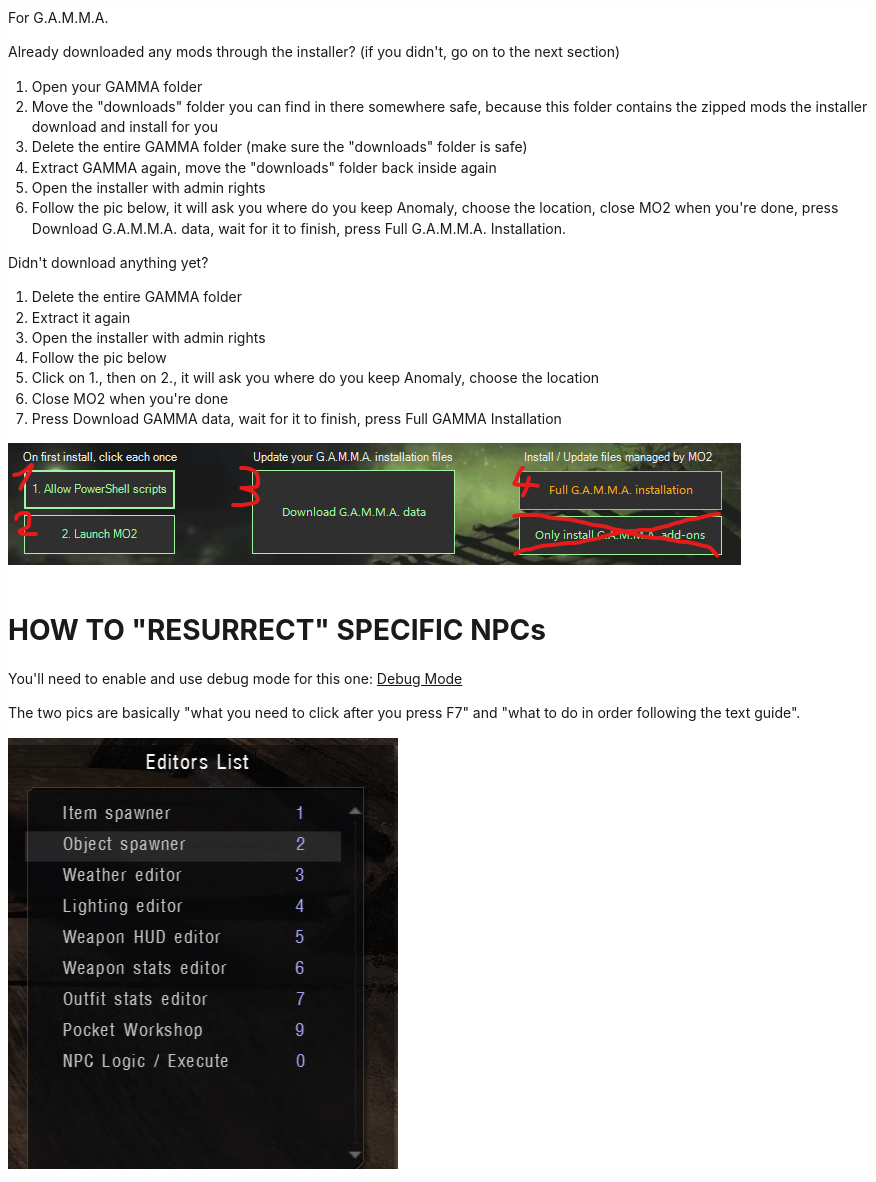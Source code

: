 For G.A.M.M.A.

Already downloaded any mods through the installer? (if you didn't, go on to the next section)

1) Open your GAMMA folder
2) Move the "downloads" folder you can find in there somewhere safe, because this folder contains the zipped mods the installer download and install for you
3) Delete the entire GAMMA folder (make sure the "downloads" folder is safe)
4) Extract GAMMA again, move the "downloads" folder back inside again
5) Open the installer with admin rights
6) Follow the pic below, it will ask you where do you keep Anomaly, choose the location, close MO2 when you're done, press Download G.A.M.M.A. data, wait for it to finish, press Full G.A.M.M.A. Installation.

Didn't download anything yet?

1) Delete the entire GAMMA folder
2) Extract it again
3) Open the installer with admin rights
4) Follow the pic below
5) Click on 1., then on 2., it will ask you where do you keep Anomaly, choose the location
6) Close MO2 when you're done
7) Press Download GAMMA data, wait for it to finish, press Full GAMMA Installation

![delete-guide](./assets/delete-guide.png)

# HOW TO "RESURRECT" SPECIFIC NPCs

You'll need to enable and use debug mode for this one: [Debug Mode](#debug-mode)

The two pics are basically "what you need to click after you press F7" and "what to do in order following the text guide".

![ressurect-1](./assets/ressurect-1.png)